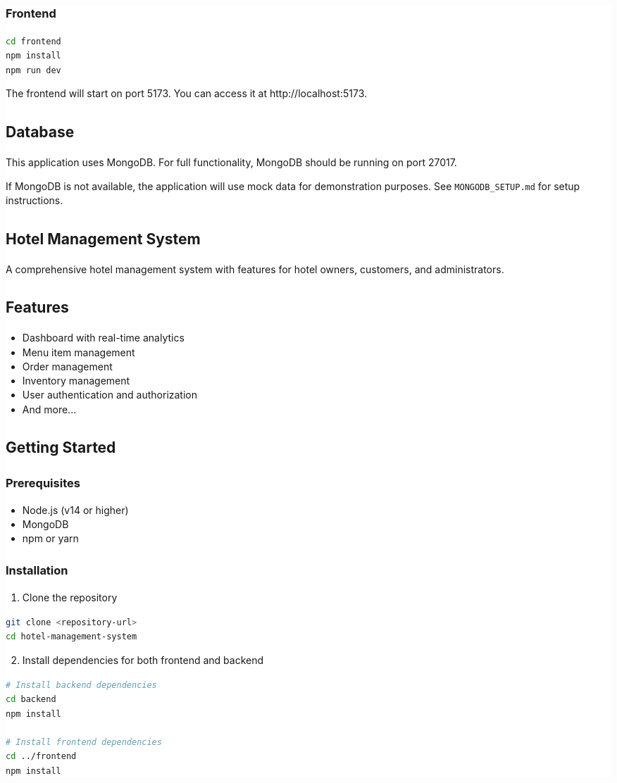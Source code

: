 ### Frontend

```bash
cd frontend
npm install
npm run dev
```

The frontend will start on port 5173. You can access it at http://localhost:5173.

## Database

This application uses MongoDB. For full functionality, MongoDB should be running on port 27017.

If MongoDB is not available, the application will use mock data for demonstration purposes. See `MONGODB_SETUP.md` for setup instructions.

## Hotel Management System

A comprehensive hotel management system with features for hotel owners, customers, and administrators.

## Features

- Dashboard with real-time analytics
- Menu item management
- Order management
- Inventory management
- User authentication and authorization
- And more...

## Getting Started

### Prerequisites

- Node.js (v14 or higher)
- MongoDB
- npm or yarn

### Installation

1. Clone the repository
```bash
git clone <repository-url>
cd hotel-management-system
```

2. Install dependencies for both frontend and backend
```bash
# Install backend dependencies
cd backend
npm install

# Install frontend dependencies
cd ../frontend
npm install
```
